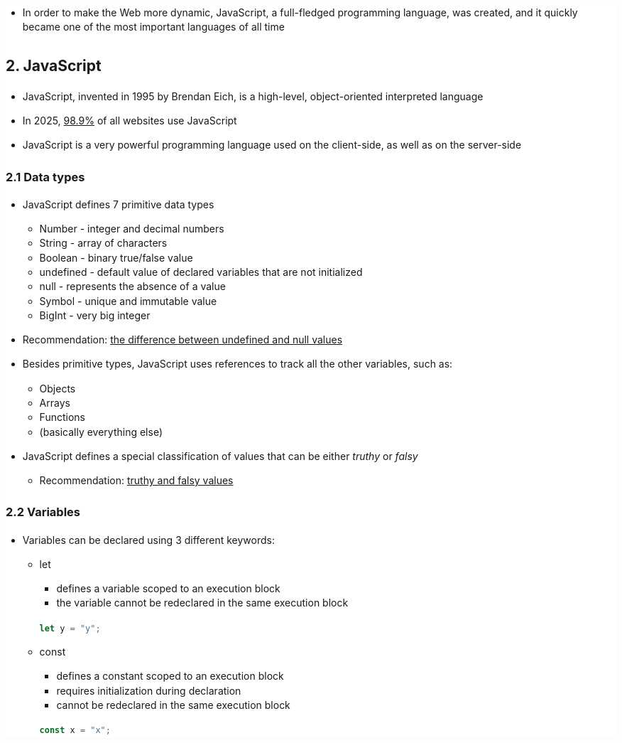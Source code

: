 - In order to make the Web more dynamic, JavaScript, a full-fledged programming language, was created, and it quickly became one of the most important languages of all time

## 2. JavaScript

- JavaScript, invented in 1995 by Brendan Eich, is a high-level, object-oriented interpreted language

- In 2025, [98.9%](https://w3techs.com/technologies/details/cp-javascript) of all websites use JavaScript

- JavaScript is a very powerful programming language used on the client-side, as well as on the server-side

### 2.1 Data types

- JavaScript defines 7 primitive data types
  - Number - integer and decimal numbers
  - String - array of characters
  - Boolean - binary true/false value
  - undefined - default value of declared variables that are not initialized
  - null - represents the absence of a value
  - Symbol - unique and immutable value
  - BigInt - very big integer
- Recommendation: [the difference between undefined and null values](https://www.geeksforgeeks.org/undefined-vs-null-in-javascript/)

- Besides primitive types, JavaScript uses references to track all the other variables, such as:
  - Objects
  - Arrays
  - Functions
  - (basically everything else)

- JavaScript defines a special classification of values that can be either _truthy_ or _falsy_
  - Recommendation: [truthy and falsy values](https://www.30secondsofcode.org/js/s/truthy-falsy-values/)

### 2.2 Variables

- Variables can be declared using 3 different keywords:
  - let
    - defines a variable scoped to an execution block
    - the variable cannot be redeclared in the same execution block

    ```javascript
    let y = "y";
    ```

  - const
    - defines a constant scoped to an execution block
    - requires initialization during declaration
    - cannot be redeclared in the same execution block

    ```javascript
    const x = "x";
    ```
